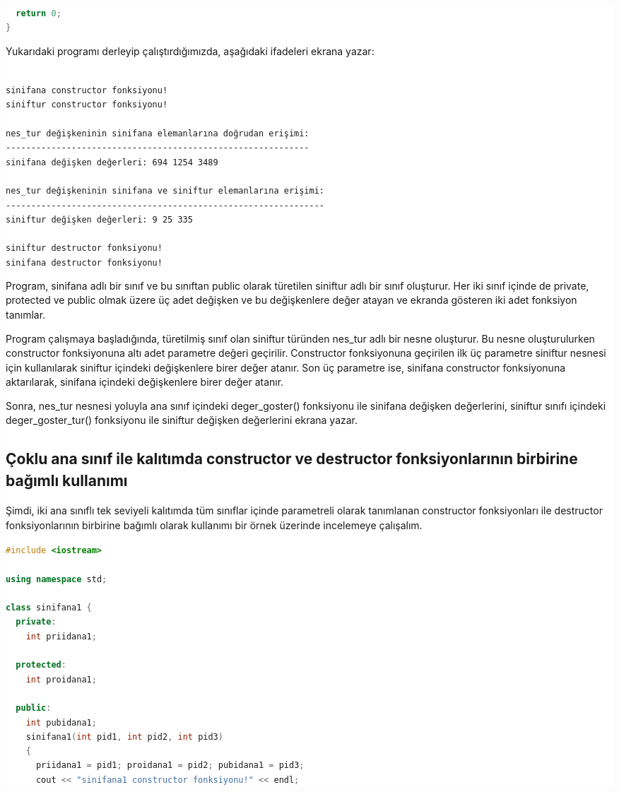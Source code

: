 ```c++
  return 0;
}


```

Yukarıdaki programı derleyip çalıştırdığımızda, aşağıdaki ifadeleri ekrana yazar:

```

sinifana constructor fonksiyonu!
siniftur constructor fonksiyonu!

nes_tur değişkeninin sinifana elemanlarına doğrudan erişimi:
------------------------------------------------------------
sinifana değişken değerleri: 694 1254 3489

nes_tur değişkeninin sinifana ve siniftur elemanlarına erişimi:
---------------------------------------------------------------
siniftur değişken değerleri: 9 25 335

siniftur destructor fonksiyonu!
sinifana destructor fonksiyonu!

```

Program, sinifana adlı bir sınıf ve bu sınıftan public olarak türetilen siniftur adlı bir sınıf oluşturur. Her iki sınıf içinde de private, protected ve public olmak üzere üç adet değişken ve bu değişkenlere değer atayan ve ekranda gösteren iki adet fonksiyon tanımlar.

Program çalışmaya başladığında, türetilmiş sınıf olan siniftur türünden nes\_tur adlı bir nesne oluşturur. Bu nesne oluşturulurken constructor fonksiyonuna altı adet parametre değeri geçirilir. Constructor fonksiyonuna geçirilen ilk üç parametre siniftur nesnesi için kullanılarak siniftur içindeki değişkenlere birer değer atanır. Son üç parametre ise, sinifana constructor fonksiyonuna aktarılarak, sinifana
içindeki değişkenlere birer değer atanır.

Sonra, nes\_tur nesnesi yoluyla ana sınıf içindeki deger\_goster() fonksiyonu ile sinifana değişken değerlerini, siniftur sınıfı içindeki deger\_goster\_tur() fonksiyonu ile siniftur değişken değerlerini ekrana yazar.

## Çoklu ana sınıf ile kalıtımda constructor ve destructor fonksiyonlarının birbirine bağımlı kullanımı

Şimdi, iki ana sınıflı tek seviyeli kalıtımda tüm sınıflar içinde parametreli olarak tanımlanan constructor fonksiyonları ile destructor fonksiyonlarının birbirine bağımlı olarak kullanımı bir örnek üzerinde incelemeye çalışalım.

```c++
#include <iostream>

using namespace std;

class sinifana1 {
  private:
    int priidana1;

  protected:
    int proidana1;

  public:
    int pubidana1;
	sinifana1(int pid1, int pid2, int pid3)
	{
	  priidana1 = pid1; proidana1 = pid2; pubidana1 = pid3;
	  cout << "sinifana1 constructor fonksiyonu!" << endl;
```